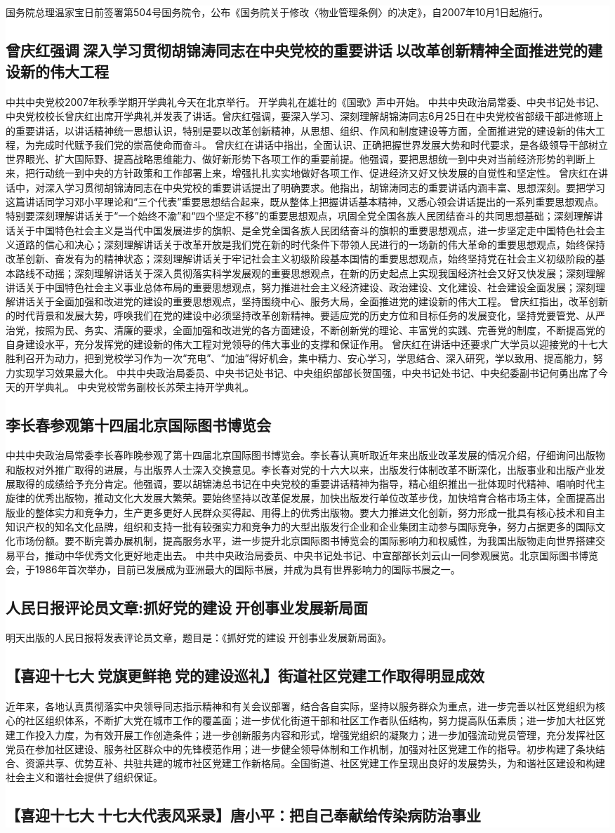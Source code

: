 
国务院总理温家宝日前签署第504号国务院令，公布《国务院关于修改〈物业管理条例〉的决定》，自2007年10月1日起施行。


## 曾庆红强调 深入学习贯彻胡锦涛同志在中央党校的重要讲话 以改革创新精神全面推进党的建设新的伟大工程


中共中央党校2007年秋季学期开学典礼今天在北京举行。
开学典礼在雄壮的《国歌》声中开始。
中共中央政治局常委、中央书记处书记、中央党校校长曾庆红出席开学典礼并发表了讲话。曾庆红强调，要深入学习、深刻理解胡锦涛同志6月25日在中央党校省部级干部进修班上的重要讲话，以讲话精神统一思想认识，特别是要以改革创新精神，从思想、组织、作风和制度建设等方面，全面推进党的建设新的伟大工程，为完成时代赋予我们党的崇高使命而奋斗。
曾庆红在讲话中指出，全面认识、正确把握世界发展大势和时代要求，是各级领导干部树立世界眼光、扩大国际野、提高战略思维能力、做好新形势下各项工作的重要前提。他强调，要把思想统一到中央对当前经济形势的判断上来，把行动统一到中央的方针政策和工作部署上来，增强扎扎实实地做好各项工作、促进经济又好又快发展的自觉性和坚定性。
曾庆红在讲话中，对深入学习贯彻胡锦涛同志在中央党校的重要讲话提出了明确要求。他指出，胡锦涛同志的重要讲话内涵丰富、思想深刻。要把学习这篇讲话同学习邓小平理论和“三个代表”重要思想结合起来，既从整体上把握讲话基本精神，又悉心领会讲话提出的一系列重要思想观点。特别要深刻理解讲话关于“一个始终不渝”和“四个坚定不移”的重要思想观点，巩固全党全国各族人民团结奋斗的共同思想基础；深刻理解讲话关于中国特色社会主义是当代中国发展进步的旗帜、是全党全国各族人民团结奋斗的旗帜的重要思想观点，进一步坚定走中国特色社会主义道路的信心和决心；深刻理解讲话关于改革开放是我们党在新的时代条件下带领人民进行的一场新的伟大革命的重要思想观点，始终保持改革创新、奋发有为的精神状态；深刻理解讲话关于牢记社会主义初级阶段基本国情的重要思想观点，始终坚持党在社会主义初级阶段的基本路线不动摇；深刻理解讲话关于深入贯彻落实科学发展观的重要思想观点，在新的历史起点上实现我国经济社会又好又快发展；深刻理解讲话关于中国特色社会主义事业总体布局的重要思想观点，努力推进社会主义经济建设、政治建设、文化建设、社会建设全面发展；深刻理解讲话关于全面加强和改进党的建设的重要思想观点，坚持围绕中心、服务大局，全面推进党的建设新的伟大工程。
曾庆红指出，改革创新的时代背景和发展大势，呼唤我们在党的建设中必须坚持改革创新精神。要适应党的历史方位和目标任务的发展变化，坚持党要管党、从严治党，按照为民、务实、清廉的要求，全面加强和改进党的各方面建设，不断创新党的理论、丰富党的实践、完善党的制度，不断提高党的自身建设水平，充分发挥党的建设新的伟大工程对党领导的伟大事业的支撑和保证作用。
曾庆红在讲话中还要求广大学员以迎接党的十七大胜利召开为动力，把到党校学习作为一次“充电”、“加油”得好机会，集中精力、安心学习，学思结合、深入研究，学以致用、提高能力，努力实现学习效果最大化。
中共中央政治局委员、中央书记处书记、中央组织部部长贺国强，中央书记处书记、中央纪委副书记何勇出席了今天的开学典礼。
中央党校常务副校长苏荣主持开学典礼。


## 李长春参观第十四届北京国际图书博览会


中共中央政治局常委李长春昨晚参观了第十四届北京国际图书博览会。李长春认真听取近年来出版业改革发展的情况介绍，仔细询问出版物和版权对外推广取得的进展，与出版界人士深入交换意见。李长春对党的十六大以来，出版发行体制改革不断深化，出版事业和出版产业发展取得的成绩给予充分肯定。他强调，要以胡锦涛总书记在中央党校的重要讲话精神为指导，精心组织推出一批体现时代精神、唱响时代主旋律的优秀出版物，推动文化大发展大繁荣。要始终坚持以改革促发展，加快出版发行单位改革步伐，加快培育合格市场主体，全面提高出版业的整体实力和竞争力，生产更多更好人民群众买得起、用得上的优秀出版物。要大力推进文化创新，努力形成一批具有核心技术和自主知识产权的知名文化品牌，组织和支持一批有较强实力和竞争力的大型出版发行企业和企业集团主动参与国际竞争，努力占据更多的国际文化市场份额。要不断完善办展机制，提高服务水平，进一步提升北京国际图书博览会的国际影响力和权威性，为我国出版物走向世界搭建交易平台，推动中华优秀文化更好地走出去。
中共中央政治局委员、中央书记处书记、中宣部部长刘云山一同参观展览。北京国际图书博览会，于1986年首次举办，目前已发展成为亚洲最大的国际书展，并成为具有世界影响力的国际书展之一。


## 人民日报评论员文章:抓好党的建设 开创事业发展新局面


明天出版的人民日报将发表评论员文章，题目是：《抓好党的建设 开创事业发展新局面》。


## 【喜迎十七大 党旗更鲜艳 党的建设巡礼】街道社区党建工作取得明显成效


近年来，各地认真贯彻落实中央领导同志指示精神和有关会议部署，结合各自实际，坚持以服务群众为重点，进一步完善以社区党组织为核心的社区组织体系，不断扩大党在城市工作的覆盖面；进一步优化街道干部和社区工作者队伍结构，努力提高队伍素质；进一步加大社区党建工作投入力度，为有效开展工作创造条件；进一步创新服务内容和形式，增强党组织的凝聚力；进一步加强流动党员管理，充分发挥社区党员在参加社区建设、服务社区群众中的先锋模范作用；进一步健全领导体制和工作机制，加强对社区党建工作的指导。初步构建了条块结合、资源共享、优势互补、共驻共建的城市社区党建工作新格局。全国街道、社区党建工作呈现出良好的发展势头，为和谐社区建设和构建社会主义和谐社会提供了组织保证。


## 【喜迎十七大 十七大代表风采录】唐小平：把自己奉献给传染病防治事业

